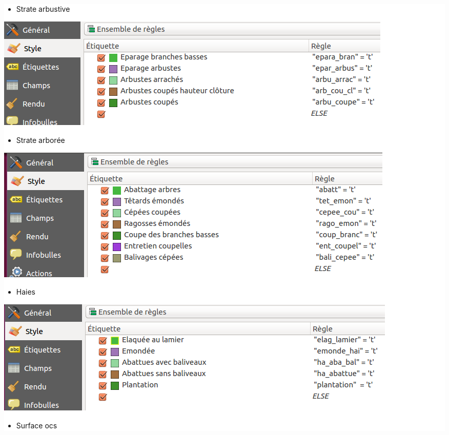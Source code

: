 * Strate arbustive

![MLD](/ScreenShot/Desktop/06_obs_bord_style_arbu.png)

* Strate arborée

![MLD](/ScreenShot/Desktop/09_obs_bor_style.png)

* Haies

![MLD](/ScreenShot/Desktop/07_obs_bord_style_haie.png)

* Surface ocs
